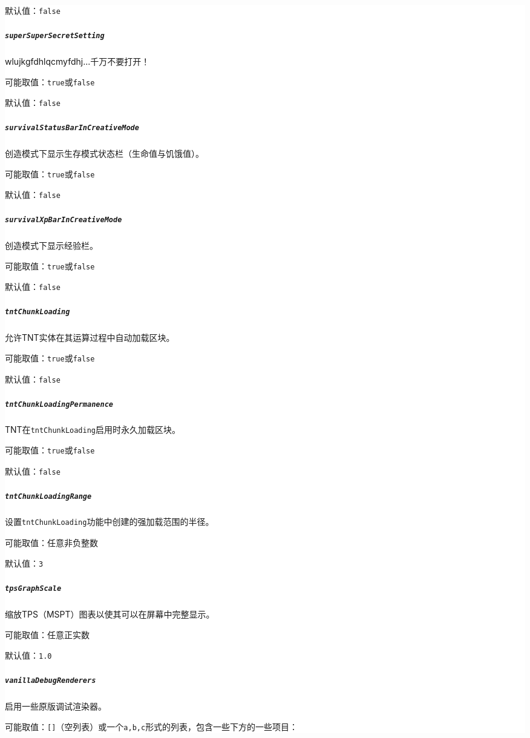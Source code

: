 默认值：`false`

##### `superSuperSecretSetting`

wlujkgfdhlqcmyfdhj...千万不要打开！

可能取值：`true`或`false`

默认值：`false`

##### `survivalStatusBarInCreativeMode`

创造模式下显示生存模式状态栏（生命值与饥饿值）。

可能取值：`true`或`false`

默认值：`false`

##### `survivalXpBarInCreativeMode`

创造模式下显示经验栏。

可能取值：`true`或`false`

默认值：`false`

##### `tntChunkLoading`

允许TNT实体在其运算过程中自动加载区块。

可能取值：`true`或`false`

默认值：`false`

##### `tntChunkLoadingPermanence`

TNT在`tntChunkLoading`启用时永久加载区块。

可能取值：`true`或`false`

默认值：`false`

##### `tntChunkLoadingRange`

设置`tntChunkLoading`功能中创建的强加载范围的半径。

可能取值：任意非负整数

默认值：`3`

##### `tpsGraphScale`

缩放TPS（MSPT）图表以使其可以在屏幕中完整显示。

可能取值：任意正实数

默认值：`1.0`

##### `vanillaDebugRenderers`

启用一些原版调试渲染器。

可能取值：`[]`（空列表）或一个`a,b,c`形式的列表，包含一些下方的一些项目：

